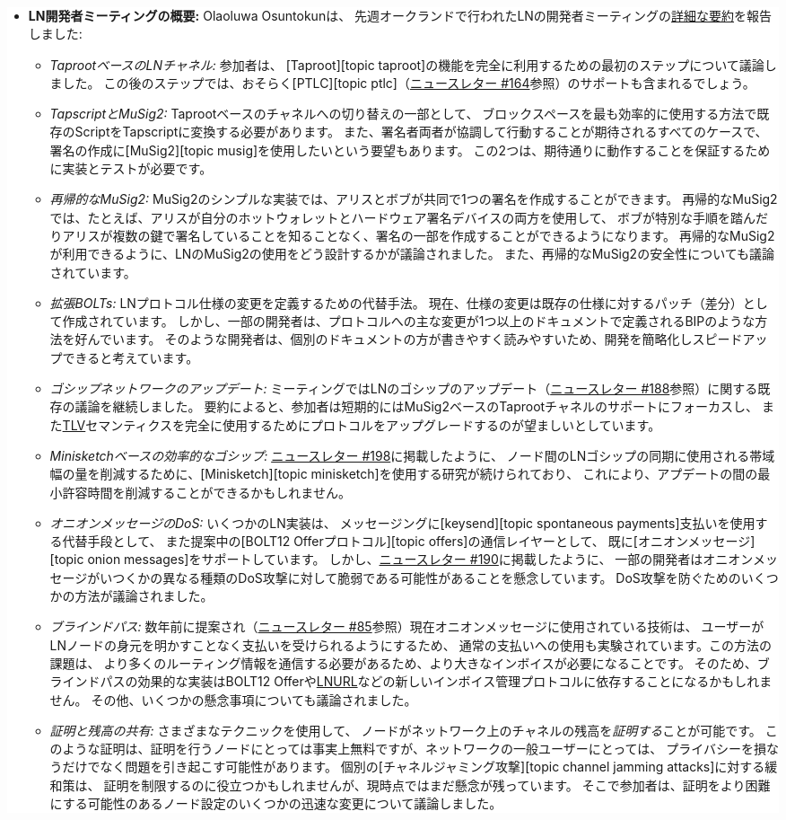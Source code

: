 - **LN開発者ミーティングの概要:** Olaoluwa Osuntokunは、
  先週オークランドで行われたLNの開発者ミーティングの[詳細な要約][osuntokun summary]を報告しました:

  - *TaprootベースのLNチャネル:* 参加者は、
    [Taproot][topic taproot]の機能を完全に利用するための最初のステップについて議論しました。
    この後のステップでは、おそらく[PTLC][topic ptlc]（[ニュースレター #164][news164 taproot ln]参照）のサポートも含まれるでしょう。

  - *TapscriptとMuSig2:* Taprootベースのチャネルへの切り替えの一部として、
    ブロックスペースを最も効率的に使用する方法で既存のScriptをTapscriptに変換する必要があります。
    また、署名者両者が協調して行動することが期待されるすべてのケースで、
    署名の作成に[MuSig2][topic musig]を使用したいという要望もあります。
    この2つは、期待通りに動作することを保証するために実装とテストが必要です。

  - *再帰的なMuSig2:* MuSig2のシンプルな実装では、アリスとボブが共同で1つの署名を作成することができます。
    再帰的なMuSig2では、たとえば、アリスが自分のホットウォレットとハードウェア署名デバイスの両方を使用して、
    ボブが特別な手順を踏んだりアリスが複数の鍵で署名していることを知ることなく、署名の一部を作成することができるようになります。
    再帰的なMuSig2が利用できるように、LNのMuSig2の使用をどう設計するかが議論されました。
    また、再帰的なMuSig2の安全性についても議論されています。

  - *拡張BOLTs:* LNプロトコル仕様の変更を定義するための代替手法。
    現在、仕様の変更は既存の仕様に対するパッチ（差分）として作成されています。
    しかし、一部の開発者は、プロトコルへの主な変更が1つ以上のドキュメントで定義されるBIPのような方法を好んでいます。
    そのような開発者は、個別のドキュメントの方が書きやすく読みやすいため、開発を簡略化しスピードアップできると考えています。

  - *ゴシップネットワークのアップデート:*
    ミーティングではLNのゴシップのアップデート（[ニュースレター #188][news188 gossip]参照）に関する既存の議論を継続しました。
    要約によると、参加者は短期的にはMuSig2ベースのTaprootチャネルのサポートにフォーカスし、
    また[TLV][news55 tlv]セマンティクスを完全に使用するためにプロトコルをアップグレードするのが望ましいとしています。

  - *Minisketchベースの効率的なゴシップ:* [ニュースレター #198][news198 minisketch]に掲載したように、
    ノード間のLNゴシップの同期に使用される帯域幅の量を削減するために、[Minisketch][topic minisketch]を使用する研究が続けられており、
    これにより、アプデートの間の最小許容時間を削減することができるかもしれません。

  - *オニオンメッセージのDoS:* いくつかのLN実装は、
    メッセージングに[keysend][topic spontaneous payments]支払いを使用する代替手段として、
    また提案中の[BOLT12 Offerプロトコル][topic offers]の通信レイヤーとして、
    既に[オニオンメッセージ][topic onion messages]をサポートしています。
    しかし、[ニュースレター #190][news190 onion]に掲載したように、
    一部の開発者はオニオンメッセージがいつくかの異なる種類のDoS攻撃に対して脆弱である可能性があることを懸念しています。
    DoS攻撃を防ぐためのいくつかの方法が議論されました。

  - *ブラインドパス:* 数年前に提案され（[ニュースレター #85][news85 blinded]参照）現在オニオンメッセージに使用されている技術は、
    ユーザーがLNノードの身元を明かすことなく支払いを受けられるようにするため、
    通常の支払いへの使用も実験されています。この方法の課題は、
    より多くのルーティング情報を通信する必要があるため、より大きなインボイスが必要になることです。
    そのため、ブラインドパスの効果的な実装はBOLT12 Offerや[LNURL][]などの新しいインボイス管理プロトコルに依存することになるかもしれません。
    その他、いくつかの懸念事項についても議論されました。

  - *証明と残高の共有:* さまざまなテクニックを使用して、
    ノードがネットワーク上のチャネルの残高を*証明する*ことが可能です。
    このような証明は、証明を行うノードにとっては事実上無料ですが、ネットワークの一般ユーザーにとっては、
    プライバシーを損なうだけでなく問題を引き起こす可能性があります。
    個別の[チャネルジャミング攻撃][topic channel jamming attacks]に対する緩和策は、
    証明を制限するのに役立つかもしれませんが、現時点ではまだ懸念が残っています。
    そこで参加者は、証明をより困難にする可能性のあるノード設定のいくつかの迅速な変更について議論しました。


[lnd 0.15.0-beta.rc6]: https://github.com/lightningnetwork/lnd/releases/tag/v0.15.0-beta.rc6
[news201 relay]: /ja/newsletters/2022/05/25/#package-relay-proposal
[towns relay]: https://gnusha.org/url/https://lists.linuxfoundation.org/pipermail/bitcoin-dev/2022-May/020496.html
[zhao negotiation]: https://gnusha.org/url/https://lists.linuxfoundation.org/pipermail/bitcoin-dev/2022-May/020512.html
[voskuil graph]: https://gnusha.org/url/https://lists.linuxfoundation.org/pipermail/bitcoin-dev/2022-May/020518.html
[towns graph]: https://gnusha.org/url/https://lists.linuxfoundation.org/pipermail/bitcoin-dev/2022-May/020520.html
[zhao sids]: https://gnusha.org/url/https://lists.linuxfoundation.org/pipermail/bitcoin-dev/2022-June/020539.html
[daftuar repeat]: https://gnusha.org/url/https://lists.linuxfoundation.org/pipermail/bitcoin-dev/2022-June/020542.html
[osuntokun summary]: https://gnusha.org/url/https://lists.linuxfoundation.org/pipermail/lightning-dev/2022-June/003600.html
[news164 taproot ln]: /ja/newsletters/2021/09/01/#taprootの準備-11-lnとtaproot
[news188 gossip]: /ja/newsletters/2022/02/23/#ln
[news55 tlv]: /en/newsletters/2019/07/17/#bolts-607
[news198 minisketch]: /ja/newsletters/2022/05/04/#ln-gossip-rate-limiting-ln
[news190 onion]: /ja/newsletters/2022/03/09/#onion
[news85 blinded]: /ja/newsletters/2020/02/19/#decoy-nodes-and-lightweight-rendez-vous-routing
[lnurl]: https://github.com/fiatjaf/lnurl-rfc
[news171 ln offline]: /ja/newsletters/2021/10/20/#paying-offline-ln-nodes-ln
[zmnscpxj hilolohi]: https://gnusha.org/url/https://lists.linuxfoundation.org/pipermail/lightning-dev/2022-June/003598.html